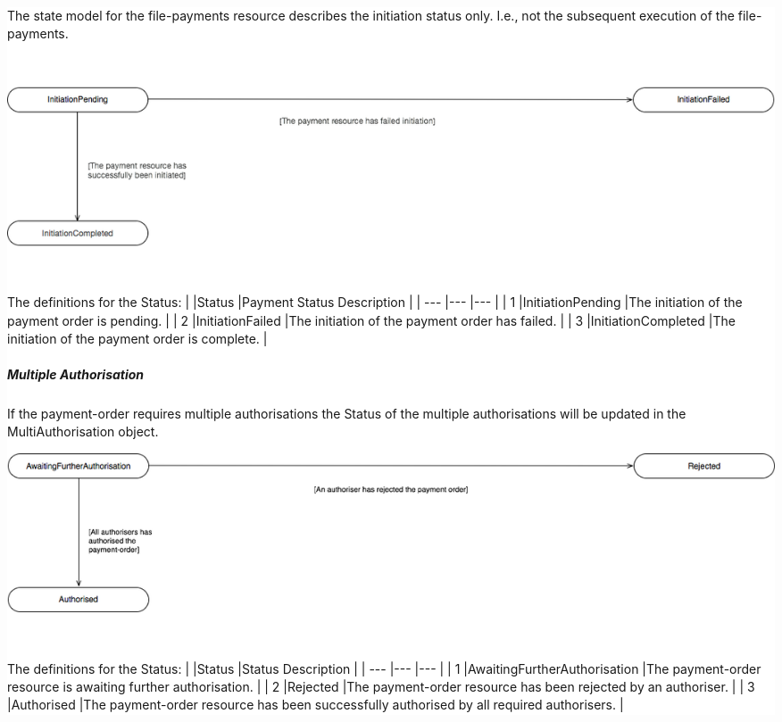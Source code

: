 The state model for the file-payments resource describes the initiation status only. I.e., not the subsequent execution of the file-payments.

<br>

![ image2018-5-18_13-3-8.png ]( images/image2018-5-18_13-3-8.png )

<br>

The definitions for the Status:
|  |Status |Payment Status Description |
| --- |--- |--- |
| 1 |InitiationPending |The initiation of the payment order is pending. |
| 2 |InitiationFailed |The initiation of the payment order has failed. |
| 3 |InitiationCompleted |The initiation of the payment order is complete. |


##### Multiple Authorisation

If the payment-order requires multiple authorisations the Status of the multiple authorisations will be updated in the MultiAuthorisation object.

![ image2018-6-29_16-36-34.png ]( images/image2018-6-29_16-36-34.png )

<br>

The definitions for the Status:
|  |Status |Status Description |
| --- |--- |--- |
| 1 |AwaitingFurtherAuthorisation |The payment-order resource is awaiting further authorisation. |
| 2 |Rejected |The payment-order resource has been rejected by an authoriser. |
| 3 |Authorised |The payment-order resource has been successfully authorised by all required authorisers. |

